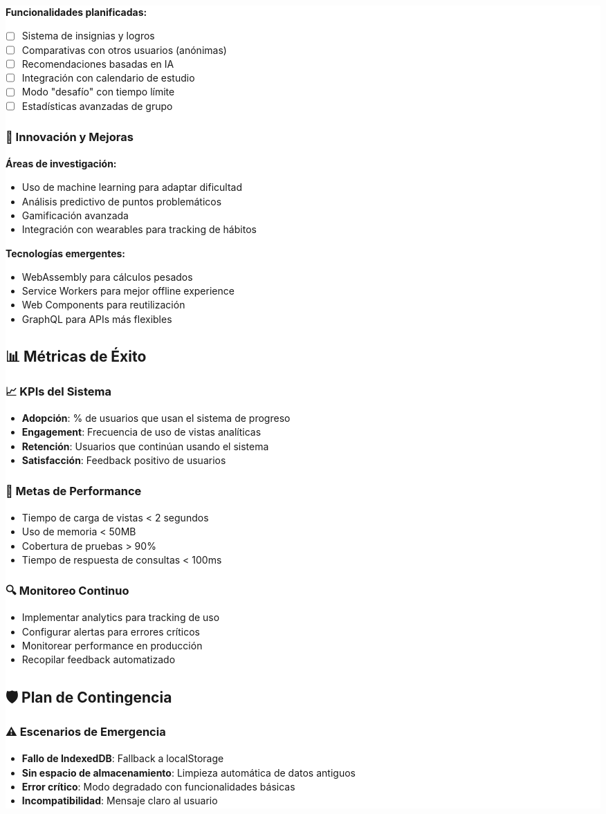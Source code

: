 **Funcionalidades planificadas:**
- [ ] Sistema de insignias y logros
- [ ] Comparativas con otros usuarios (anónimas)
- [ ] Recomendaciones basadas en IA
- [ ] Integración con calendario de estudio
- [ ] Modo "desafío" con tiempo límite
- [ ] Estadísticas avanzadas de grupo

### 🧠 Innovación y Mejoras
**Áreas de investigación:**
- Uso de machine learning para adaptar dificultad
- Análisis predictivo de puntos problemáticos
- Gamificación avanzada
- Integración con wearables para tracking de hábitos

**Tecnologías emergentes:**
- WebAssembly para cálculos pesados
- Service Workers para mejor offline experience
- Web Components para reutilización
- GraphQL para APIs más flexibles

## 📊 Métricas de Éxito

### 📈 KPIs del Sistema
- **Adopción**: % de usuarios que usan el sistema de progreso
- **Engagement**: Frecuencia de uso de vistas analíticas
- **Retención**: Usuarios que continúan usando el sistema
- **Satisfacción**: Feedback positivo de usuarios

### 🎯 Metas de Performance
- Tiempo de carga de vistas < 2 segundos
- Uso de memoria < 50MB
- Cobertura de pruebas > 90%
- Tiempo de respuesta de consultas < 100ms

### 🔍 Monitoreo Continuo
- Implementar analytics para tracking de uso
- Configurar alertas para errores críticos
- Monitorear performance en producción
- Recopilar feedback automatizado

## 🛡️ Plan de Contingencia

### ⚠️ Escenarios de Emergencia
- **Fallo de IndexedDB**: Fallback a localStorage
- **Sin espacio de almacenamiento**: Limpieza automática de datos antiguos
- **Error crítico**: Modo degradado con funcionalidades básicas
- **Incompatibilidad**: Mensaje claro al usuario
